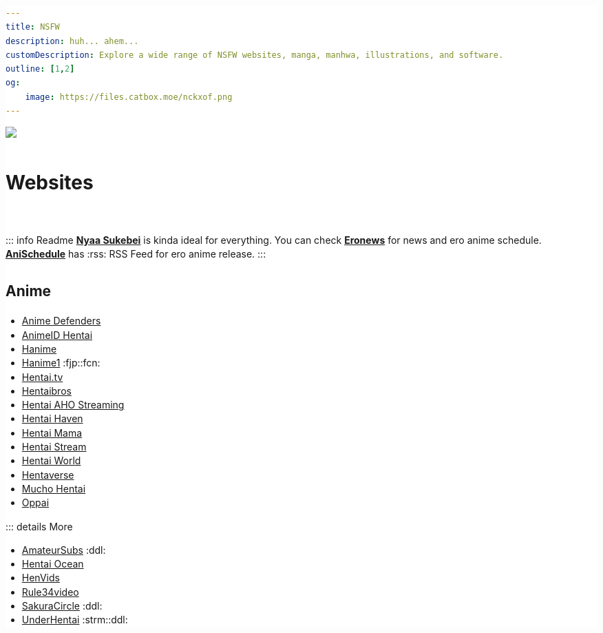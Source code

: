 ```yaml
---
title: NSFW
description: huh... ahem...
customDescription: Explore a wide range of NSFW websites, manga, manhwa, illustrations, and software.
outline: [1,2]
og:
    image: https://files.catbox.moe/nckxof.png
---
```



<GradientCard title="NSFW" description="Everyone has to let off some steam once in a while, we don't judge." theme="turquoise" variant="thin"/>

![](/banner/hweb.webp)
# Websites

<br>

::: info Readme
[**Nyaa Sukebei**](https://sukebei.nyaa.si/) is kinda ideal for everything. You can check [**Eronews**](https://en.eroeronews.com/) for news and ero anime schedule. [**AniSchedule**](https://github.com/RockinChaos/AniSchedule) has :rss: RSS Feed for ero anime release. 
:::

## Anime
- [Anime Defenders](https://animedefenders.me/) <Badge type="info" text="720p" />
- [AnimeID Hentai](https://animeidhentai.com/)
- [Hanime](https://hanime.tv/) <Badge type="info" text="720p" />
- [Hanime1](https://hanime1.me/) :fjp::fcn:
- [Hentai.tv](https://hentai.tv/)
- [Hentaibros](https://hentaibros.net/)
- [Hentai AHO Streaming](https://haho.moe/)
- [Hentai Haven](https://hentaihaven.xxx/)
- [Hentai Mama](https://hentaimama.io/)
- [Hentai Stream](https://hstream.moe/) <Badge type="info" text="Upscale" />
- [Hentai World](https://hentaiworld.tv/)
- [Hentaverse](https://hentaverse.com/)
- [Mucho Hentai](https://muchohentai.com/) <Badge type="info" text="Schedule" /> <Badge type="info" text="PV" />
- [Oppai](https://oppai.stream/) <Badge type="info" text="Upscale" />


::: details More
- [AmateurSubs](https://amateursubs.com/) :ddl: <Badge type="tip" text="Nyaa" link="https://sukebei.nyaa.si/user/denis18312" />
- [Hentai Ocean](https://hentaiocean.com/)
- [HenVids](https://henvids.com/)
- [Rule34video](https://rule34video.com/)
- [SakuraCircle](https://sakuracircle.com/) :ddl: <Badge type="warning" text="Retired"/> <Badge type="tip" text="Nyaa" link="https://sukebei.nyaa.si/user/Tennouji" />
- [UnderHentai](https://www.underhentai.net/) :strm::ddl:
